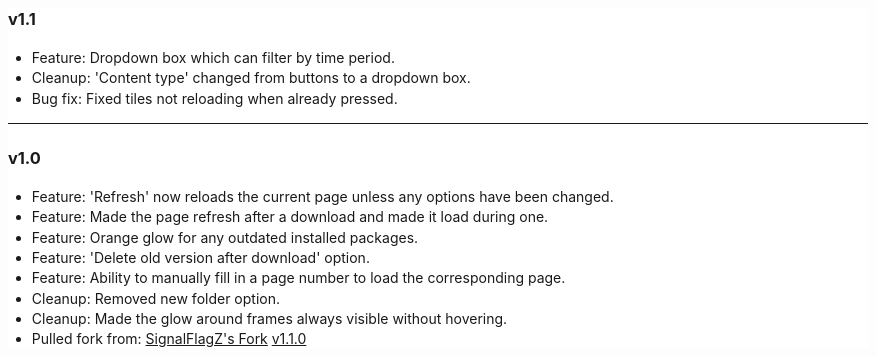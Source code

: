 <h3>v1.1</h3>

* Feature: Dropdown box which can filter by time period.
* Cleanup: 'Content type' changed from buttons to a dropdown box.
* Bug fix: Fixed tiles not reloading when already pressed.
---

<h3>v1.0</h3>

* Feature: 'Refresh' now reloads the current page unless any options have been changed.
* Feature: Made the page refresh after a download and made it load during one.
* Feature: Orange glow for any outdated installed packages.
* Feature: 'Delete old version after download' option.
* Feature: Ability to manually fill in a page number to load the corresponding page.
* Cleanup: Removed new folder option.
* Cleanup: Made the glow around frames always visible without hovering.
* Pulled fork from: [SignalFlagZ's Fork](https://github.com/SignalFlagZ/sd-civitai-browser) [v1.1.0](https://github.com/SignalFlagZ/sd-civitai-browser/releases/tag/1.1.0)
